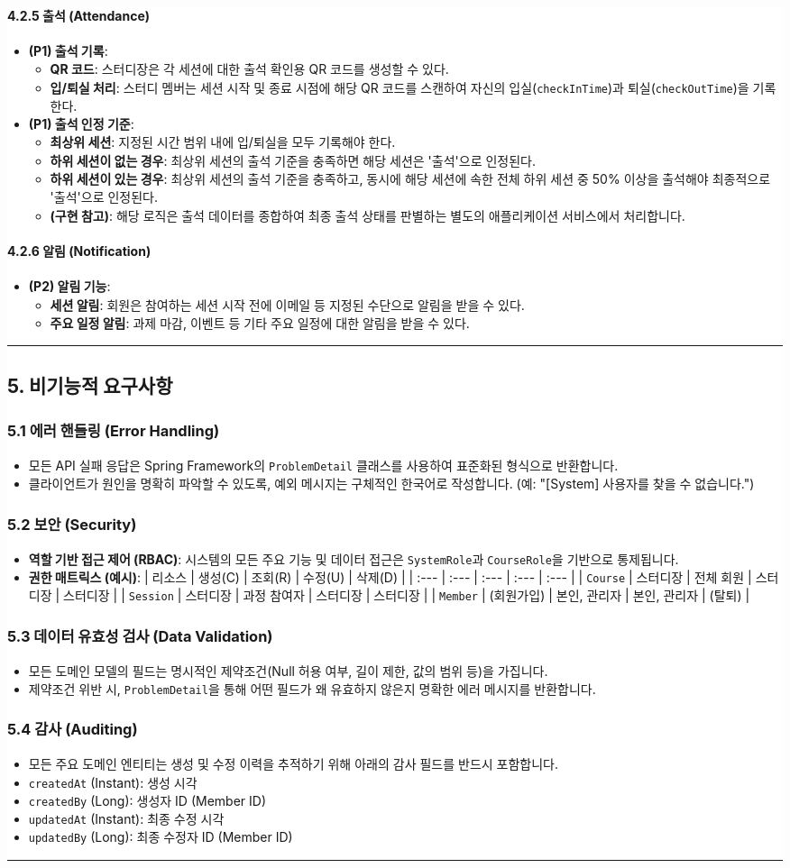 #### 4.2.5 출석 (Attendance)

- **(P1) 출석 기록**:
    - **QR 코드**: 스터디장은 각 세션에 대한 출석 확인용 QR 코드를 생성할 수 있다.
    - **입/퇴실 처리**: 스터디 멤버는 세션 시작 및 종료 시점에 해당 QR 코드를 스캔하여 자신의 입실(`checkInTime`)과 퇴실(`checkOutTime`)을 기록한다.
- **(P1) 출석 인정 기준**:
    - **최상위 세션**: 지정된 시간 범위 내에 입/퇴실을 모두 기록해야 한다.
    - **하위 세션이 없는 경우**: 최상위 세션의 출석 기준을 충족하면 해당 세션은 '출석'으로 인정된다.
    - **하위 세션이 있는 경우**: 최상위 세션의 출석 기준을 충족하고, 동시에 해당 세션에 속한 전체 하위 세션 중 50% 이상을 출석해야 최종적으로 '출석'으로 인정된다.
  - **(구현 참고)**: 해당 로직은 출석 데이터를 종합하여 최종 출석 상태를 판별하는 별도의 애플리케이션 서비스에서 처리합니다.

#### 4.2.6 알림 (Notification)

- **(P2) 알림 기능**:
    - **세션 알림**: 회원은 참여하는 세션 시작 전에 이메일 등 지정된 수단으로 알림을 받을 수 있다.
    - **주요 일정 알림**: 과제 마감, 이벤트 등 기타 주요 일정에 대한 알림을 받을 수 있다.

---

## 5. 비기능적 요구사항

### 5.1 에러 핸들링 (Error Handling)

- 모든 API 실패 응답은 Spring Framework의 `ProblemDetail` 클래스를 사용하여 표준화된 형식으로 반환합니다.
- 클라이언트가 원인을 명확히 파악할 수 있도록, 예외 메시지는 구체적인 한국어로 작성합니다. (예: "[System] 사용자를 찾을 수 없습니다.")

### 5.2 보안 (Security)

- **역할 기반 접근 제어 (RBAC)**: 시스템의 모든 주요 기능 및 데이터 접근은 `SystemRole`과 `CourseRole`을 기반으로 통제됩니다.
- **권한 매트릭스 (예시)**:
  | 리소스 | 생성(C) | 조회(R) | 수정(U) | 삭제(D) |
  | :--- | :--- | :--- | :--- | :--- |
  | `Course` | 스터디장 | 전체 회원 | 스터디장 | 스터디장 |
  | `Session` | 스터디장 | 과정 참여자 | 스터디장 | 스터디장 |
  | `Member` | (회원가입) | 본인, 관리자 | 본인, 관리자 | (탈퇴) |

### 5.3 데이터 유효성 검사 (Data Validation)

- 모든 도메인 모델의 필드는 명시적인 제약조건(Null 허용 여부, 길이 제한, 값의 범위 등)을 가집니다.
- 제약조건 위반 시, `ProblemDetail`을 통해 어떤 필드가 왜 유효하지 않은지 명확한 에러 메시지를 반환합니다.

### 5.4 감사 (Auditing)

- 모든 주요 도메인 엔티티는 생성 및 수정 이력을 추적하기 위해 아래의 감사 필드를 반드시 포함합니다.
- `createdAt` (Instant): 생성 시각
- `createdBy` (Long): 생성자 ID (Member ID)
- `updatedAt` (Instant): 최종 수정 시각
- `updatedBy` (Long): 최종 수정자 ID (Member ID)

---